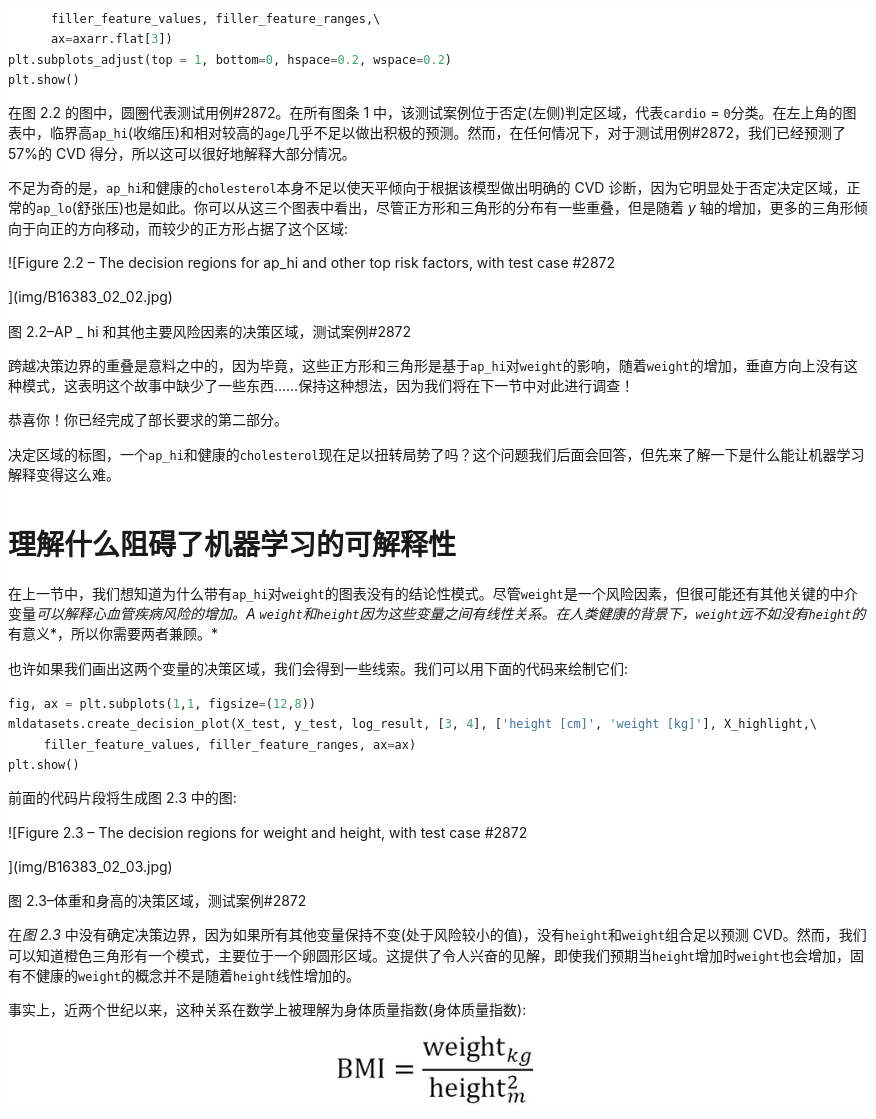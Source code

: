 ```py
      filler_feature_values, filler_feature_ranges,\             
      ax=axarr.flat[3])
plt.subplots_adjust(top = 1, bottom=0, hspace=0.2, wspace=0.2)
plt.show()
```

在图 2.2 的图中，圆圈代表测试用例#2872。在所有图条 1 中，该测试案例位于否定(左侧)判定区域，代表`cardio` = `0`分类。在左上角的图表中，临界高`ap_hi`(收缩压)和相对较高的`age`几乎不足以做出积极的预测。然而，在任何情况下，对于测试用例#2872，我们已经预测了 57%的 CVD 得分，所以这可以很好地解释大部分情况。

不足为奇的是，`ap_hi`和健康的`cholesterol`本身不足以使天平倾向于根据该模型做出明确的 CVD 诊断，因为它明显处于否定决定区域，正常的`ap_lo`(舒张压)也是如此。你可以从这三个图表中看出，尽管正方形和三角形的分布有一些重叠，但是随着 *y* 轴的增加，更多的三角形倾向于向正的方向移动，而较少的正方形占据了这个区域:

![Figure 2.2 – The decision regions for ap_hi and other top risk factors, with test case #2872

](img/B16383_02_02.jpg)

图 2.2–AP _ hi 和其他主要风险因素的决策区域，测试案例#2872

跨越决策边界的重叠是意料之中的，因为毕竟，这些正方形和三角形是基于`ap_hi`对`weight`的影响，随着`weight`的增加，垂直方向上没有这种模式，这表明这个故事中缺少了一些东西……保持这种想法，因为我们将在下一节中对此进行调查！

恭喜你！你已经完成了部长要求的第二部分。

决定区域的标图，一个`ap_hi`和健康的`cholesterol`现在足以扭转局势了吗？这个问题我们后面会回答，但先来了解一下是什么能让机器学习解释变得这么难。

# 理解什么阻碍了机器学习的可解释性

在上一节中，我们想知道为什么带有`ap_hi`对`weight`的图表没有的结论性模式。尽管`weight`是一个风险因素，但很可能还有其他关键的中介变量*可以解释心血管疾病风险的增加。A `weight`和`height`因为这些变量之间有线性关系。在人类健康的背景下，`weight`远不如没有`height`的*有意义*，所以你需要两者兼顾。*

也许如果我们画出这两个变量的决策区域，我们会得到一些线索。我们可以用下面的代码来绘制它们:

```py
fig, ax = plt.subplots(1,1, figsize=(12,8))
mldatasets.create_decision_plot(X_test, y_test, log_result, [3, 4], ['height [cm]', 'weight [kg]'], X_highlight,\ 
     filler_feature_values, filler_feature_ranges, ax=ax)
plt.show()
```

前面的代码片段将生成图 2.3 中的图:

![Figure 2.3 – The decision regions for weight and height, with test case #2872

](img/B16383_02_03.jpg)

图 2.3–体重和身高的决策区域，测试案例#2872

在*图 2.3* 中没有确定决策边界，因为如果所有其他变量保持不变(处于风险较小的值)，没有`height`和`weight`组合足以预测 CVD。然而，我们可以知道橙色三角形有一个模式，主要位于一个卵圆形区域。这提供了令人兴奋的见解，即使我们预期当`height`增加时`weight`也会增加，固有不健康的`weight`的概念并不是随着`height`线性增加的。

事实上，近两个世纪以来，这种关系在数学上被理解为身体质量指数(身体质量指数):

![](img/Formula_02_011.jpg)
